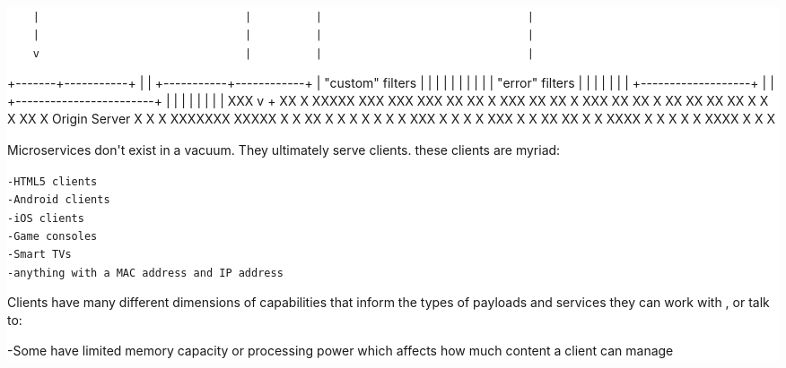         |                                |          |                                |
        |                                |          |                                |
        v                                |          |                                |
+-------+-----------+                    |          |                    +-----------+------------+
| "custom" filters  |                    |          |                    |                        |
|                   |                    |          |                    |     "error" filters    |
|                   |                    |          |                    |                        |
+-------------------+                    |          |                    +------------------------+
                                         |          |
                                         |          |
                                         |          |
                                         |          |
                                   XXX   v          +
                                XX X XXXXX XXX   XXX XXX XX XX
                               X XXX  XX     XX X     XXX    XX
                               XX  X                         XX
                            XX  XX                           XX     X  X
                           X                                             XX
                          X             Origin Server                     X
                          X                                               X
                     XXXXXXX                                         XXXXX
                    X                                                 X
                  XX            X                                      X
                  X X X   X X XXX                          X           X
                                X           X            XXX X     X XX
                                XX     X X XXXX    X X X       X X
                                 XXXX         X X X






Microservices don't exist in a vacuum.  They ultimately serve clients.
these clients are myriad:

    -HTML5 clients
    -Android clients
    -iOS clients
    -Game consoles
    -Smart TVs 
    -anything with a MAC address and IP address
    


Clients have many different dimensions of capabilities that inform
the types of payloads and services they can work with , or talk to:

-Some have limited memory capacity or processing power which affects how much content a client
can manage
